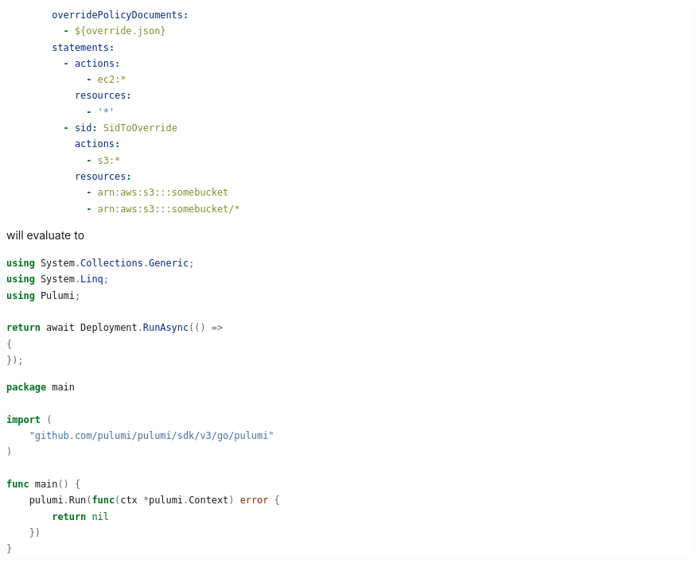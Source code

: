 ```yaml
        overridePolicyDocuments:
          - ${override.json}
        statements:
          - actions:
              - ec2:*
            resources:
              - '*'
          - sid: SidToOverride
            actions:
              - s3:*
            resources:
              - arn:aws:s3:::somebucket
              - arn:aws:s3:::somebucket/*
```


</pulumi-choosable>
</div>




 will evaluate to


<div>
<pulumi-choosable type="language" values="csharp">

```csharp
using System.Collections.Generic;
using System.Linq;
using Pulumi;

return await Deployment.RunAsync(() => 
{
});
```


</pulumi-choosable>
</div>


<div>
<pulumi-choosable type="language" values="go">

```go
package main

import (
	"github.com/pulumi/pulumi/sdk/v3/go/pulumi"
)

func main() {
	pulumi.Run(func(ctx *pulumi.Context) error {
		return nil
	})
}
```
